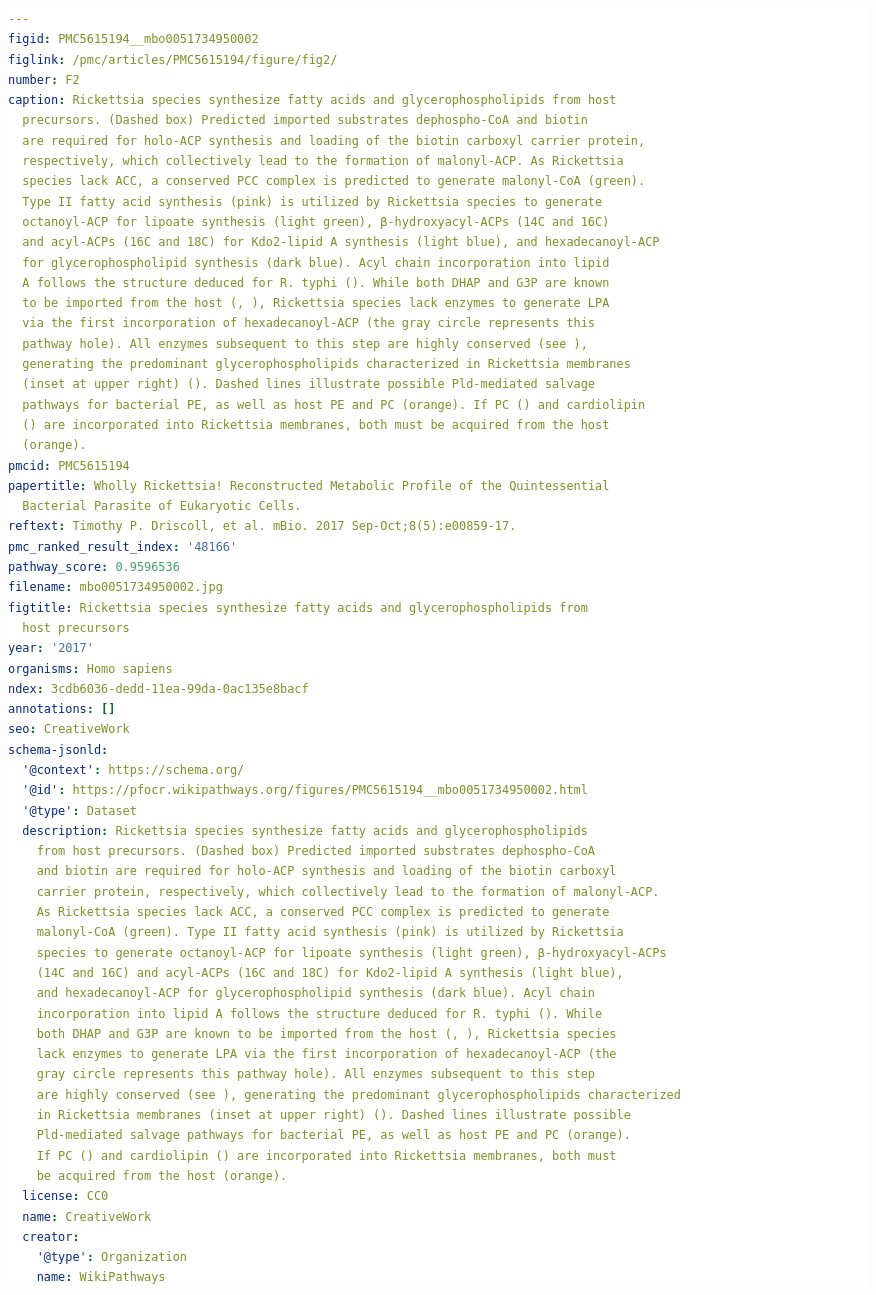 ```yaml
---
figid: PMC5615194__mbo0051734950002
figlink: /pmc/articles/PMC5615194/figure/fig2/
number: F2
caption: Rickettsia species synthesize fatty acids and glycerophospholipids from host
  precursors. (Dashed box) Predicted imported substrates dephospho-CoA and biotin
  are required for holo-ACP synthesis and loading of the biotin carboxyl carrier protein,
  respectively, which collectively lead to the formation of malonyl-ACP. As Rickettsia
  species lack ACC, a conserved PCC complex is predicted to generate malonyl-CoA (green).
  Type II fatty acid synthesis (pink) is utilized by Rickettsia species to generate
  octanoyl-ACP for lipoate synthesis (light green), β-hydroxyacyl-ACPs (14C and 16C)
  and acyl-ACPs (16C and 18C) for Kdo2-lipid A synthesis (light blue), and hexadecanoyl-ACP
  for glycerophospholipid synthesis (dark blue). Acyl chain incorporation into lipid
  A follows the structure deduced for R. typhi (). While both DHAP and G3P are known
  to be imported from the host (, ), Rickettsia species lack enzymes to generate LPA
  via the first incorporation of hexadecanoyl-ACP (the gray circle represents this
  pathway hole). All enzymes subsequent to this step are highly conserved (see ),
  generating the predominant glycerophospholipids characterized in Rickettsia membranes
  (inset at upper right) (). Dashed lines illustrate possible Pld-mediated salvage
  pathways for bacterial PE, as well as host PE and PC (orange). If PC () and cardiolipin
  () are incorporated into Rickettsia membranes, both must be acquired from the host
  (orange).
pmcid: PMC5615194
papertitle: Wholly Rickettsia! Reconstructed Metabolic Profile of the Quintessential
  Bacterial Parasite of Eukaryotic Cells.
reftext: Timothy P. Driscoll, et al. mBio. 2017 Sep-Oct;8(5):e00859-17.
pmc_ranked_result_index: '48166'
pathway_score: 0.9596536
filename: mbo0051734950002.jpg
figtitle: Rickettsia species synthesize fatty acids and glycerophospholipids from
  host precursors
year: '2017'
organisms: Homo sapiens
ndex: 3cdb6036-dedd-11ea-99da-0ac135e8bacf
annotations: []
seo: CreativeWork
schema-jsonld:
  '@context': https://schema.org/
  '@id': https://pfocr.wikipathways.org/figures/PMC5615194__mbo0051734950002.html
  '@type': Dataset
  description: Rickettsia species synthesize fatty acids and glycerophospholipids
    from host precursors. (Dashed box) Predicted imported substrates dephospho-CoA
    and biotin are required for holo-ACP synthesis and loading of the biotin carboxyl
    carrier protein, respectively, which collectively lead to the formation of malonyl-ACP.
    As Rickettsia species lack ACC, a conserved PCC complex is predicted to generate
    malonyl-CoA (green). Type II fatty acid synthesis (pink) is utilized by Rickettsia
    species to generate octanoyl-ACP for lipoate synthesis (light green), β-hydroxyacyl-ACPs
    (14C and 16C) and acyl-ACPs (16C and 18C) for Kdo2-lipid A synthesis (light blue),
    and hexadecanoyl-ACP for glycerophospholipid synthesis (dark blue). Acyl chain
    incorporation into lipid A follows the structure deduced for R. typhi (). While
    both DHAP and G3P are known to be imported from the host (, ), Rickettsia species
    lack enzymes to generate LPA via the first incorporation of hexadecanoyl-ACP (the
    gray circle represents this pathway hole). All enzymes subsequent to this step
    are highly conserved (see ), generating the predominant glycerophospholipids characterized
    in Rickettsia membranes (inset at upper right) (). Dashed lines illustrate possible
    Pld-mediated salvage pathways for bacterial PE, as well as host PE and PC (orange).
    If PC () and cardiolipin () are incorporated into Rickettsia membranes, both must
    be acquired from the host (orange).
  license: CC0
  name: CreativeWork
  creator:
    '@type': Organization
    name: WikiPathways
```